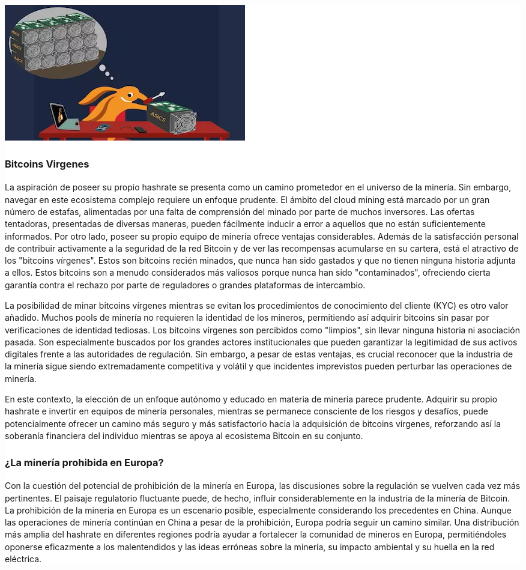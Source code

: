 ![image](assets/en/13.webp)

### Bitcoins Virgenes

La aspiración de poseer su propio hashrate se presenta como un camino prometedor en el universo de la minería. Sin embargo, navegar en este ecosistema complejo requiere un enfoque prudente. El ámbito del cloud mining está marcado por un gran número de estafas, alimentadas por una falta de comprensión del minado por parte de muchos inversores. Las ofertas tentadoras, presentadas de diversas maneras, pueden fácilmente inducir a error a aquellos que no están suficientemente informados. Por otro lado, poseer su propio equipo de minería ofrece ventajas considerables. Además de la satisfacción personal de contribuir activamente a la seguridad de la red Bitcoin y de ver las recompensas acumularse en su cartera, está el atractivo de los "bitcoins vírgenes". Estos son bitcoins recién minados, que nunca han sido gastados y que no tienen ninguna historia adjunta a ellos. Estos bitcoins son a menudo considerados más valiosos porque nunca han sido "contaminados", ofreciendo cierta garantía contra el rechazo por parte de reguladores o grandes plataformas de intercambio.

La posibilidad de minar bitcoins vírgenes mientras se evitan los procedimientos de conocimiento del cliente (KYC) es otro valor añadido. Muchos pools de minería no requieren la identidad de los mineros, permitiendo así adquirir bitcoins sin pasar por verificaciones de identidad tediosas. Los bitcoins vírgenes son percibidos como "limpios", sin llevar ninguna historia ni asociación pasada. Son especialmente buscados por los grandes actores institucionales que pueden garantizar la legitimidad de sus activos digitales frente a las autoridades de regulación. Sin embargo, a pesar de estas ventajas, es crucial reconocer que la industria de la minería sigue siendo extremadamente competitiva y volátil y que incidentes imprevistos pueden perturbar las operaciones de minería.

En este contexto, la elección de un enfoque autónomo y educado en materia de minería parece prudente. Adquirir su propio hashrate e invertir en equipos de minería personales, mientras se permanece consciente de los riesgos y desafíos, puede potencialmente ofrecer un camino más seguro y más satisfactorio hacia la adquisición de bitcoins vírgenes, reforzando así la soberanía financiera del individuo mientras se apoya al ecosistema Bitcoin en su conjunto.

### ¿La minería prohibida en Europa?

Con la cuestión del potencial de prohibición de la minería en Europa, las discusiones sobre la regulación se vuelven cada vez más pertinentes. El paisaje regulatorio fluctuante puede, de hecho, influir considerablemente en la industria de la minería de Bitcoin. La prohibición de la minería en Europa es un escenario posible, especialmente considerando los precedentes en China. Aunque las operaciones de minería continúan en China a pesar de la prohibición, Europa podría seguir un camino similar. Una distribución más amplia del hashrate en diferentes regiones podría ayudar a fortalecer la comunidad de mineros en Europa, permitiéndoles oponerse eficazmente a los malentendidos y las ideas erróneas sobre la minería, su impacto ambiental y su huella en la red eléctrica.